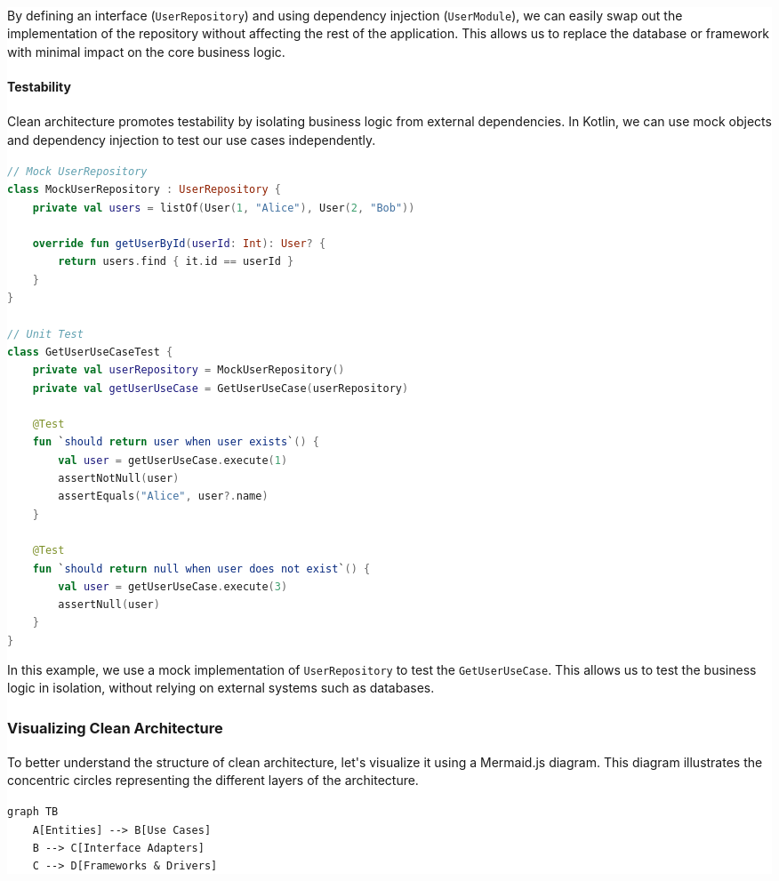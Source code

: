 By defining an interface (`UserRepository`) and using dependency injection (`UserModule`), we can easily swap out the implementation of the repository without affecting the rest of the application. This allows us to replace the database or framework with minimal impact on the core business logic.

#### Testability

Clean architecture promotes testability by isolating business logic from external dependencies. In Kotlin, we can use mock objects and dependency injection to test our use cases independently.

```kotlin
// Mock UserRepository
class MockUserRepository : UserRepository {
    private val users = listOf(User(1, "Alice"), User(2, "Bob"))

    override fun getUserById(userId: Int): User? {
        return users.find { it.id == userId }
    }
}

// Unit Test
class GetUserUseCaseTest {
    private val userRepository = MockUserRepository()
    private val getUserUseCase = GetUserUseCase(userRepository)

    @Test
    fun `should return user when user exists`() {
        val user = getUserUseCase.execute(1)
        assertNotNull(user)
        assertEquals("Alice", user?.name)
    }

    @Test
    fun `should return null when user does not exist`() {
        val user = getUserUseCase.execute(3)
        assertNull(user)
    }
}
```

In this example, we use a mock implementation of `UserRepository` to test the `GetUserUseCase`. This allows us to test the business logic in isolation, without relying on external systems such as databases.

### Visualizing Clean Architecture

To better understand the structure of clean architecture, let's visualize it using a Mermaid.js diagram. This diagram illustrates the concentric circles representing the different layers of the architecture.

```mermaid
graph TB
    A[Entities] --> B[Use Cases]
    B --> C[Interface Adapters]
    C --> D[Frameworks & Drivers]
```
